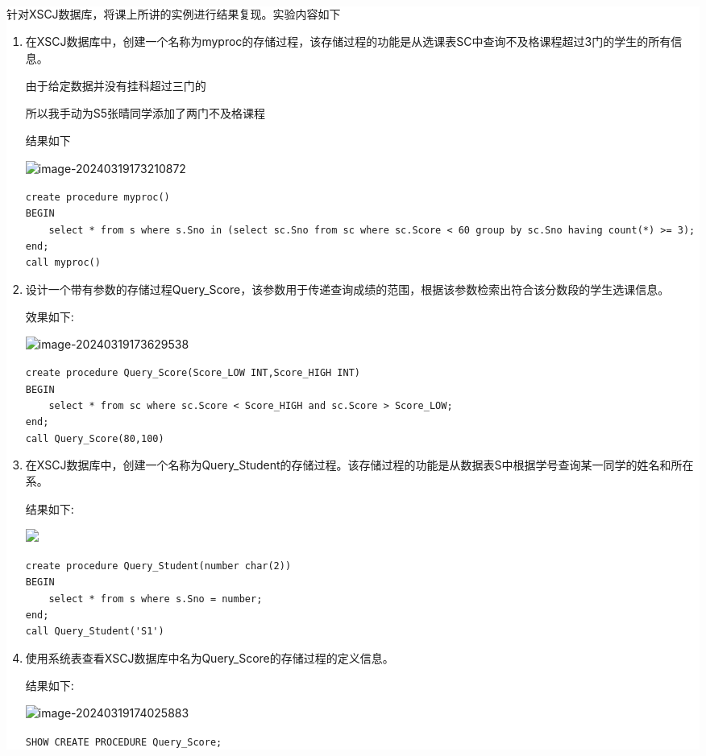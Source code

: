针对XSCJ数据库，将课上所讲的实例进行结果复现。实验内容如下

1. 在XSCJ数据库中，创建一个名称为myproc的存储过程，该存储过程的功能是从选课表SC中查询不及格课程超过3门的学生的所有信息。

   由于给定数据并没有挂科超过三门的

   所以我手动为S5张晴同学添加了两门不及格课程

   结果如下

   ![image-20240319173210872](https://wwhds-markdown-image.oss-cn-beijing.aliyuncs.com/image-20240319173210872.png)

     ```mysql
     create procedure myproc()
     BEGIN
         select * from s where s.Sno in (select sc.Sno from sc where sc.Score < 60 group by sc.Sno having count(*) >= 3);
     end;
     call myproc()
     ```

2. 设计一个带有参数的存储过程Query_Score，该参数用于传递查询成绩的范围，根据该参数检索出符合该分数段的学生选课信息。

   效果如下:

   ![image-20240319173629538](https://wwhds-markdown-image.oss-cn-beijing.aliyuncs.com/image-20240319173629538.png)

   ```mysql
   create procedure Query_Score(Score_LOW INT,Score_HIGH INT)
   BEGIN
       select * from sc where sc.Score < Score_HIGH and sc.Score > Score_LOW;
   end;
   call Query_Score(80,100)
   ```

3. 在XSCJ数据库中，创建一个名称为Query_Student的存储过程。该存储过程的功能是从数据表S中根据学号查询某一同学的姓名和所在系。

   结果如下:

   ![](https://wwhds-markdown-image.oss-cn-beijing.aliyuncs.com/image-20240319173844937.png)

   ```mysql
   create procedure Query_Student(number char(2))
   BEGIN
       select * from s where s.Sno = number;
   end;
   call Query_Student('S1')
   ```

4. 使用系统表查看XSCJ数据库中名为Query_Score的存储过程的定义信息。

   结果如下:

   ![image-20240319174025883](https://wwhds-markdown-image.oss-cn-beijing.aliyuncs.com/image-20240319174025883.png)

   ```mysql
   SHOW CREATE PROCEDURE Query_Score;
   ```
